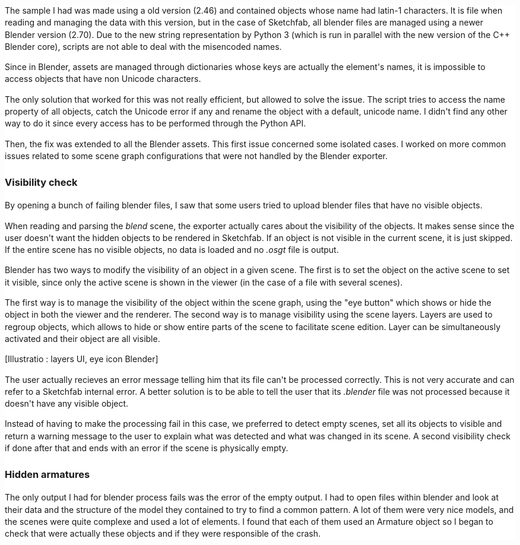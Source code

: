 The sample I had was made using a old version (2.46) and contained objects whose name had latin-1 characters. It is file when reading and managing the data with this version, but in the case of Sketchfab, all blender files are managed using a newer Blender version (2.70). Due to the new string representation by Python 3 (which is run in parallel with the new version of the C++ Blender core), scripts are not able to deal with the misencoded names.

Since in Blender, assets are managed through dictionaries whose keys are actually the element's names, it is impossible to access objects that have non Unicode characters. 

The only solution that worked for this was not really efficient, but allowed to solve the issue. The script tries to access the name property of all objects, catch the Unicode error if any and rename the object with a default, unicode name. I didn't find any other way to do it since every access has to be performed through the Python API.

Then, the fix was extended to all the Blender assets. 
This first issue concerned some isolated cases. I worked on more common issues related to some scene graph configurations that were not handled by the Blender exporter.

### Visibility check ###
By opening a bunch of failing blender files, I saw that some users tried to upload blender files that have no visible objects.

When reading and parsing the *blend* scene, the exporter actually cares about the visibility of the objects. It makes sense since the user doesn't want the hidden objects to be rendered in Sketchfab. If an object is not visible in the current scene, it is just skipped. If the entire scene has no visible objects, no data is loaded and no *.osgt* file is output.

Blender has two ways to modify the visibility of an object in a given scene. The first is to set the object on the active scene to set it visible, since only the active scene is shown in the viewer (in the case of a file with several scenes).

The first way is to manage the visibility of the object within the scene graph, using the "eye button" which shows or hide the object in both the viewer and the renderer. The second way is to manage visibility using the scene layers. Layers are used to regroup objects, which allows to hide or show entire parts of the scene to facilitate scene edition. Layer can be simultaneously activated and their object are all visible.

[Illustratio : layers UI, eye icon Blender]

The user actually recieves an error message telling him that its file can't be processed correctly. This is not very accurate and can refer to a Sketchfab internal error. A better solution is to be able to tell the user that its *.blender* file was not processed because it doesn't have any visible object. 


Instead of having to make the processing fail in this case, we preferred to detect empty scenes, set all its objects to visible and return a warning message to the user to explain what was detected and what was changed in its scene. A second visibility check if done after that and ends with an error if the scene is physically empty.

### Hidden armatures ###
The only output I had for blender process fails was the error of the empty output. I had to open files within blender and look at their data and the structure of the model they contained to try to find a common pattern. A lot of them were very nice models, and the scenes were quite complexe and used a lot of elements. I found that each of them used an Armature object so I began to check that were actually these objects and if they were responsible of the crash.
